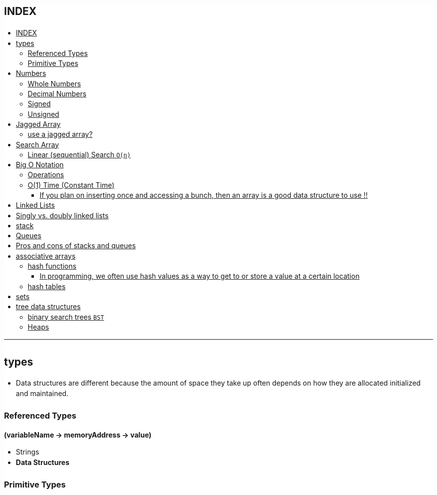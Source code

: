 ## INDEX

- [INDEX](#index)
- [types](#types)
  - [Referenced Types](#referenced-types)
  - [Primitive Types](#primitive-types)
- [Numbers](#numbers)
  - [Whole Numbers](#whole-numbers)
  - [Decimal Numbers](#decimal-numbers)
  - [Signed](#signed)
  - [Unsigned](#unsigned)
- [Jagged Array](#jagged-array)
  - [use a jagged array?](#use-a-jagged-array)
- [Search Array](#search-array)
  - [Linear (sequential) Search `O(n)`](#linear-sequential-search-on)
- [Big O Notation](#big-o-notation)
  - [Operations](#operations)
  - [O(1) Time (Constant Time)](#o1-time-constant-time)
    - [If you plan on inserting once and accessing a bunch, then an array is a good data structure to use !!](#if-you-plan-on-inserting-once-and-accessing-a-bunch-then-an-array-is-a-good-data-structure-to-use-)
- [Linked Lists](#linked-lists)
- [Singly vs. doubly linked lists](#singly-vs-doubly-linked-lists)
- [stack](#stack)
- [Queues](#queues)
- [Pros and cons of stacks and queues](#pros-and-cons-of-stacks-and-queues)
- [associative arrays](#associative-arrays)
  - [hash functions](#hash-functions)
    - [In programming, we often use hash values as a way to get to or store a value at a certain location](#in-programming-we-often-use-hash-values-as-a-way-to-get-to-or-store-a-value-at-a-certain-location)
  - [hash tables](#hash-tables)
- [sets](#sets)
- [tree data structures](#tree-data-structures)
  - [binary search trees `BST`](#binary-search-trees-bst)
  - [Heaps](#heaps)

---

## types

- Data structures are different because the amount of space they take up often depends on how they are allocated initialized and maintained.

### Referenced Types

**(variableName -> memoryAddress -> value)**

- Strings
- **Data Structures**

### Primitive Types
